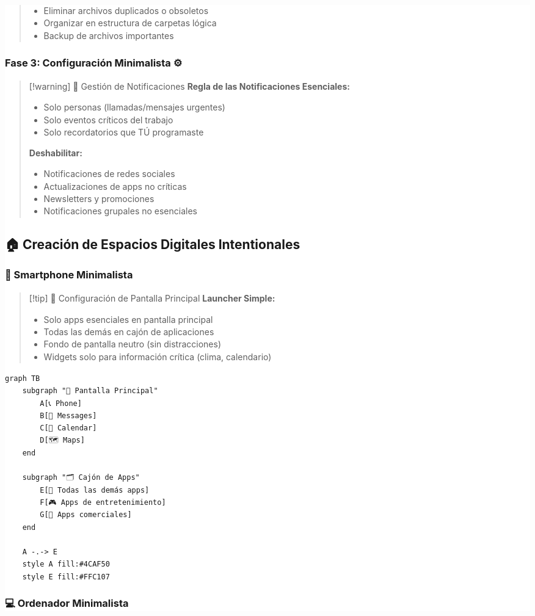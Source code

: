 > 
> - Eliminar archivos duplicados o obsoletos
> - Organizar en estructura de carpetas lógica
> - Backup de archivos importantes

### Fase 3: Configuración Minimalista ⚙️

> [!warning] 🔕 Gestión de Notificaciones **Regla de las Notificaciones Esenciales:**
> 
> - Solo personas (llamadas/mensajes urgentes)
> - Solo eventos críticos del trabajo
> - Solo recordatorios que TÚ programaste
> 
> **Deshabilitar:**
> 
> - Notificaciones de redes sociales
> - Actualizaciones de apps no críticas
> - Newsletters y promociones
> - Notificaciones grupales no esenciales

## 🏠 Creación de Espacios Digitales Intentionales

### 📱 Smartphone Minimalista

> [!tip] 🎨 Configuración de Pantalla Principal **Launcher Simple:**
> 
> - Solo apps esenciales en pantalla principal
> - Todas las demás en cajón de aplicaciones
> - Fondo de pantalla neutro (sin distracciones)
> - Widgets solo para información crítica (clima, calendario)

```mermaid
graph TB
    subgraph "📱 Pantalla Principal"
        A[📞 Phone] 
        B[💬 Messages]
        C[📅 Calendar]
        D[🗺️ Maps]
    end
    
    subgraph "🗂️ Cajón de Apps"
        E[📱 Todas las demás apps]
        F[🎮 Apps de entretenimiento]
        G[🛒 Apps comerciales]
    end
    
    A -.-> E
    style A fill:#4CAF50
    style E fill:#FFC107
```

### 💻 Ordenador Minimalista
